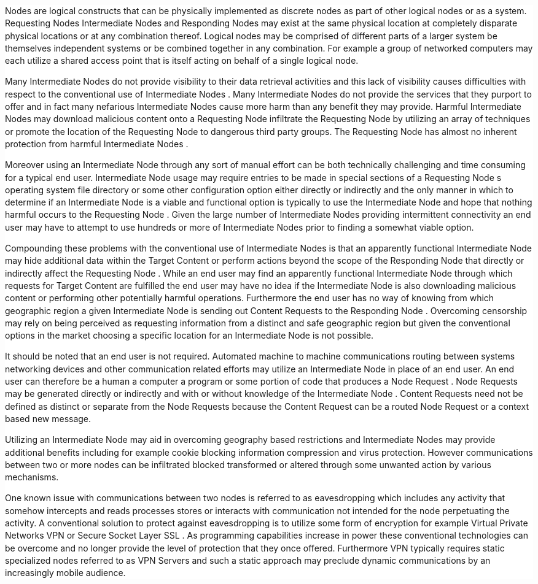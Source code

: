 Nodes are logical constructs that can be physically implemented as discrete nodes as part of other logical nodes or as a system. Requesting Nodes Intermediate Nodes and Responding Nodes may exist at the same physical location at completely disparate physical locations or at any combination thereof. Logical nodes may be comprised of different parts of a larger system be themselves independent systems or be combined together in any combination. For example a group of networked computers may each utilize a shared access point that is itself acting on behalf of a single logical node.

Many Intermediate Nodes do not provide visibility to their data retrieval activities and this lack of visibility causes difficulties with respect to the conventional use of Intermediate Nodes . Many Intermediate Nodes do not provide the services that they purport to offer and in fact many nefarious Intermediate Nodes cause more harm than any benefit they may provide. Harmful Intermediate Nodes may download malicious content onto a Requesting Node infiltrate the Requesting Node by utilizing an array of techniques or promote the location of the Requesting Node to dangerous third party groups. The Requesting Node has almost no inherent protection from harmful Intermediate Nodes .

Moreover using an Intermediate Node through any sort of manual effort can be both technically challenging and time consuming for a typical end user. Intermediate Node usage may require entries to be made in special sections of a Requesting Node s operating system file directory or some other configuration option either directly or indirectly and the only manner in which to determine if an Intermediate Node is a viable and functional option is typically to use the Intermediate Node and hope that nothing harmful occurs to the Requesting Node . Given the large number of Intermediate Nodes providing intermittent connectivity an end user may have to attempt to use hundreds or more of Intermediate Nodes prior to finding a somewhat viable option.

Compounding these problems with the conventional use of Intermediate Nodes is that an apparently functional Intermediate Node may hide additional data within the Target Content or perform actions beyond the scope of the Responding Node that directly or indirectly affect the Requesting Node . While an end user may find an apparently functional Intermediate Node through which requests for Target Content are fulfilled the end user may have no idea if the Intermediate Node is also downloading malicious content or performing other potentially harmful operations. Furthermore the end user has no way of knowing from which geographic region a given Intermediate Node is sending out Content Requests to the Responding Node . Overcoming censorship may rely on being perceived as requesting information from a distinct and safe geographic region but given the conventional options in the market choosing a specific location for an Intermediate Node is not possible.

It should be noted that an end user is not required. Automated machine to machine communications routing between systems networking devices and other communication related efforts may utilize an Intermediate Node in place of an end user. An end user can therefore be a human a computer a program or some portion of code that produces a Node Request . Node Requests may be generated directly or indirectly and with or without knowledge of the Intermediate Node . Content Requests need not be defined as distinct or separate from the Node Requests because the Content Request can be a routed Node Request or a context based new message.

Utilizing an Intermediate Node may aid in overcoming geography based restrictions and Intermediate Nodes may provide additional benefits including for example cookie blocking information compression and virus protection. However communications between two or more nodes can be infiltrated blocked transformed or altered through some unwanted action by various mechanisms.

One known issue with communications between two nodes is referred to as eavesdropping which includes any activity that somehow intercepts and reads processes stores or interacts with communication not intended for the node perpetuating the activity. A conventional solution to protect against eavesdropping is to utilize some form of encryption for example Virtual Private Networks VPN or Secure Socket Layer SSL . As programming capabilities increase in power these conventional technologies can be overcome and no longer provide the level of protection that they once offered. Furthermore VPN typically requires static specialized nodes referred to as VPN Servers and such a static approach may preclude dynamic communications by an increasingly mobile audience.

